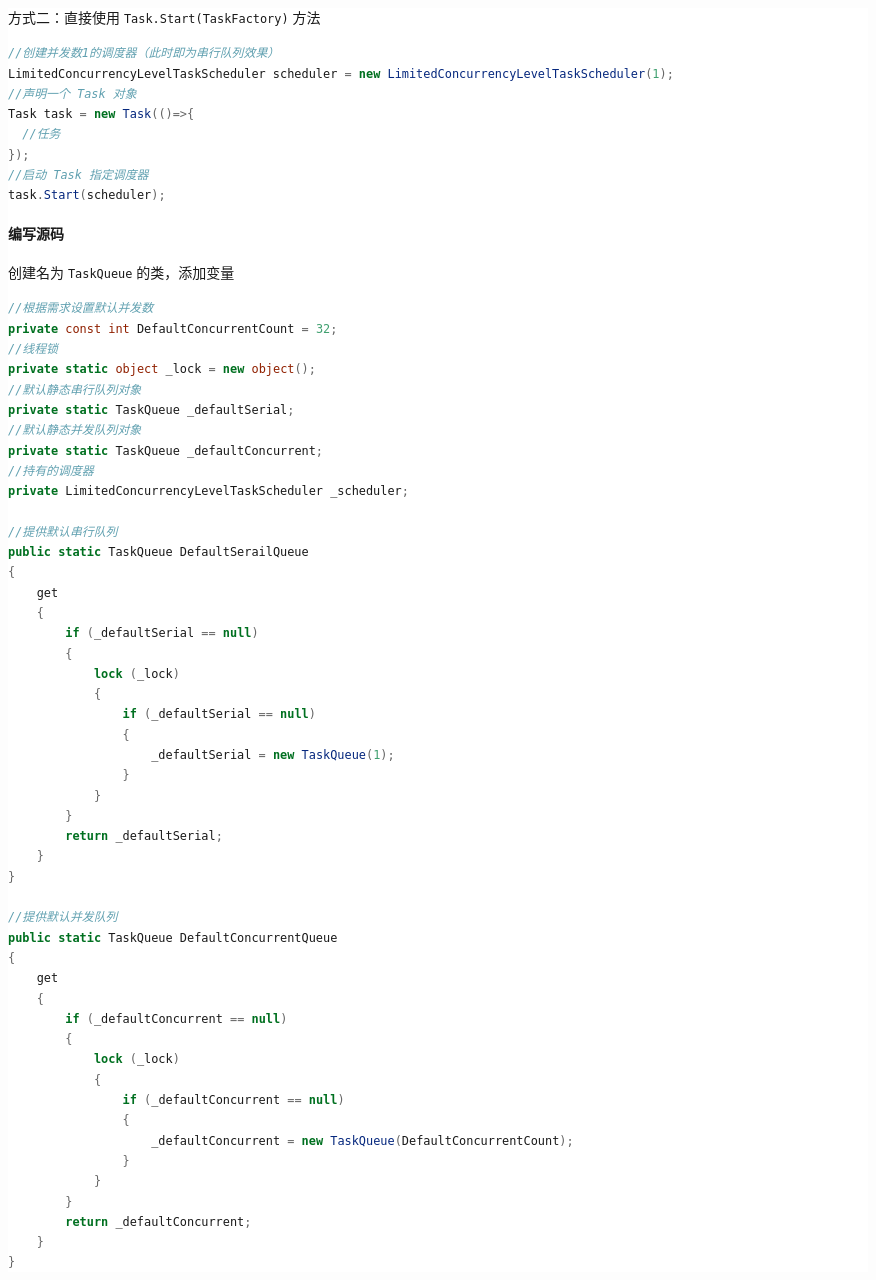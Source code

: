 方式二：直接使用 `Task.Start(TaskFactory)` 方法  

```c#
//创建并发数1的调度器（此时即为串行队列效果）
LimitedConcurrencyLevelTaskScheduler scheduler = new LimitedConcurrencyLevelTaskScheduler(1);
//声明一个 Task 对象
Task task = new Task(()=>{
  //任务
});
//启动 Task 指定调度器
task.Start(scheduler);
```

#### 编写源码  

创建名为 `TaskQueue` 的类，添加变量  

```c#
//根据需求设置默认并发数
private const int DefaultConcurrentCount = 32;
//线程锁
private static object _lock = new object();
//默认静态串行队列对象
private static TaskQueue _defaultSerial;
//默认静态并发队列对象
private static TaskQueue _defaultConcurrent;
//持有的调度器
private LimitedConcurrencyLevelTaskScheduler _scheduler;  

//提供默认串行队列
public static TaskQueue DefaultSerailQueue
{
    get
    {
        if (_defaultSerial == null)
        {
            lock (_lock)
            {
                if (_defaultSerial == null)
                {
                    _defaultSerial = new TaskQueue(1);
                }
            }
        }
        return _defaultSerial;
    }
}

//提供默认并发队列
public static TaskQueue DefaultConcurrentQueue
{
    get
    {
        if (_defaultConcurrent == null)
        {
            lock (_lock)
            {
                if (_defaultConcurrent == null)
                {
                    _defaultConcurrent = new TaskQueue(DefaultConcurrentCount);
                }
            }
        }
        return _defaultConcurrent;
    }
}
```